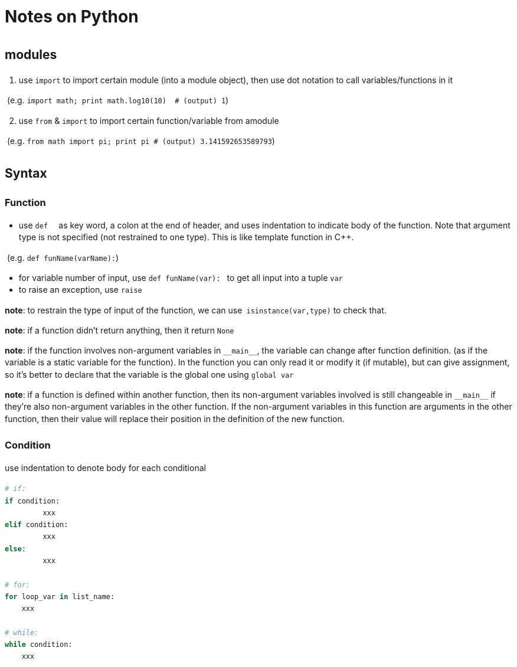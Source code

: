 Notes on Python
=================

## modules

1. use `import` to import certain module (into a module object), then use dot notation to call variables/functions in it

​         (e.g. `import math; print math.log10(10)  # (output) 1`)

2. use `from` & `import` to import certain function/variable from amodule 

​         (e.g. `from math import pi; print pi # (output) 3.141592653589793`)

 

## Syntax 

### Function

- use `def  ` as key word, a colon at the end of header, and uses indentation to indicate body of the function. Note that argument type is not specified (not restrained to one type). This is like template function in C++.

​         (e.g. `def funName(varName):`)

- for variable number of input, use `def funName(var): ` to get all input into a tuple `var`
- to raise an exception, use `raise`



**note**: to restrain the type of input of the function, we can use` isinstance(var,type)` to check that. 

**note**: if a function didn’t return anything, then it return `None`

**note**: if the function involves non-argument variables in `__main__`, the variable can change after function definition. (as if the variable is a static variable for the function). In the function you can only read it or modify it (if mutable), but can give assignment, so it’s better to declare that the variable is the global one using `global var`

**note**: if a function is defined within another function, then its non-argument variables involved is still changeable in `__main__` if they’re also non-argument variables in the other function. If the non-argument variables in this function are arguments in the other function, then their value will replace their position in the definition of the new function.  

 

 ### Condition

use indentation to denote body for each conditional 

```python
# if:
if condition:
         xxx
elif condition:
         xxx
else:
         xxx   

# for:
for loop_var in list_name:
    xxx

# while: 
while condition: 
    xxx
```

